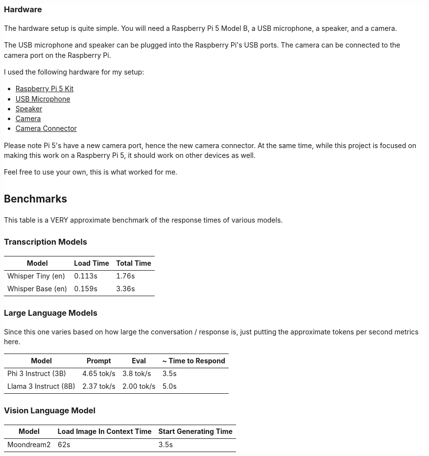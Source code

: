 ### Hardware

The hardware setup is quite simple. You will need a Raspberry Pi 5 Model B, a USB microphone, a speaker, and a camera.

The USB microphone and speaker can be plugged into the Raspberry Pi's USB ports. The camera can be connected to the camera port on the Raspberry Pi.

I used the following hardware for my setup:
- [Raspberry Pi 5 Kit](https://www.amazon.com/dp/B0CRSNCJ6Y?psc=1&ref=ppx_yo2ov_dt_b_product_details)
- [USB Microphone](https://www.amazon.com/dp/B087PTH787?psc=1&ref=ppx_yo2ov_dt_b_product_details)
- [Speaker](https://www.amazon.com/dp/B075M7FHM1?ref=ppx_yo2ov_dt_b_product_details&th=1)
- [Camera](https://www.amazon.com/dp/B012V1HEP4?ref=ppx_yo2ov_dt_b_product_details&th=1)
- [Camera Connector](https://www.amazon.com/dp/B0716TB6X3?psc=1&ref=ppx_yo2ov_dt_b_product_details)

Please note Pi 5's have a new camera port, hence the new camera connector. At the same time, while this project is focused on making this work on a Raspberry Pi 5, it should 
work on other devices as well.

Feel free to use your own, this is what worked for me. 

## Benchmarks

This table is a VERY approximate benchmark of the response times of various models. 

### Transcription Models


| Model | Load Time | Total Time |
|-------|-----------|------------|
| Whisper Tiny (en) | 0.113s | 1.76s |
| Whisper Base (en) | 0.159s | 3.36s |


### Large Language Models

Since this one varies based on how large the conversation / response is, just putting the approximate tokens per second metrics here.

| Model  |  Prompt | Eval | ~ Time to Respond |
|--------|---------|------|-------------------|
| Phi 3 Instruct (3B) | 4.65 tok/s | 3.8 tok/s | 3.5s |
| Llama 3 Instruct (8B) | 2.37 tok/s | 2.00 tok/s |  5.0s |


### Vision Language Model

| Model | Load Image In Context Time | Start Generating Time |
|-------|-----------|------------|
| Moondream2 | 62s | 3.5s |
